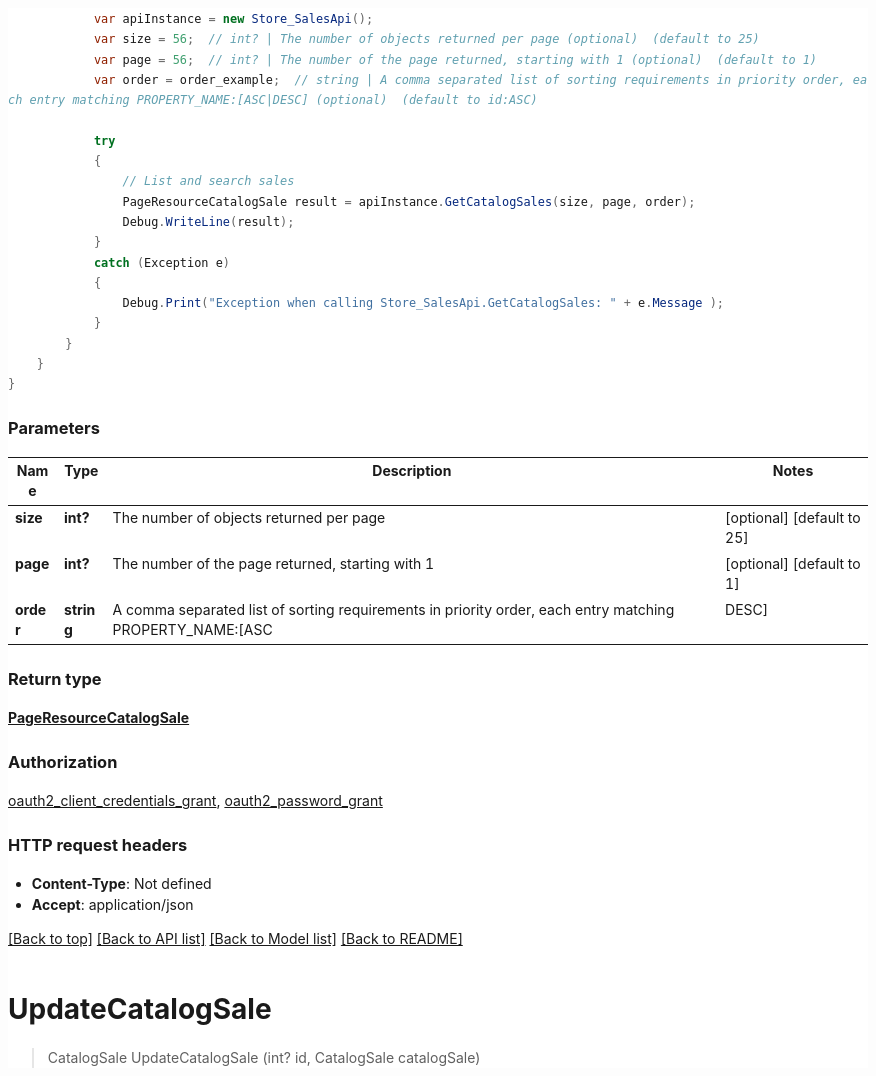 ```csharp
            var apiInstance = new Store_SalesApi();
            var size = 56;  // int? | The number of objects returned per page (optional)  (default to 25)
            var page = 56;  // int? | The number of the page returned, starting with 1 (optional)  (default to 1)
            var order = order_example;  // string | A comma separated list of sorting requirements in priority order, each entry matching PROPERTY_NAME:[ASC|DESC] (optional)  (default to id:ASC)

            try
            {
                // List and search sales
                PageResourceCatalogSale result = apiInstance.GetCatalogSales(size, page, order);
                Debug.WriteLine(result);
            }
            catch (Exception e)
            {
                Debug.Print("Exception when calling Store_SalesApi.GetCatalogSales: " + e.Message );
            }
        }
    }
}
```

### Parameters

Name | Type | Description  | Notes
------------- | ------------- | ------------- | -------------
 **size** | **int?**| The number of objects returned per page | [optional] [default to 25]
 **page** | **int?**| The number of the page returned, starting with 1 | [optional] [default to 1]
 **order** | **string**| A comma separated list of sorting requirements in priority order, each entry matching PROPERTY_NAME:[ASC|DESC] | [optional] [default to id:ASC]

### Return type

[**PageResourceCatalogSale**](PageResourceCatalogSale.md)

### Authorization

[oauth2_client_credentials_grant](../README.md#oauth2_client_credentials_grant), [oauth2_password_grant](../README.md#oauth2_password_grant)

### HTTP request headers

 - **Content-Type**: Not defined
 - **Accept**: application/json

[[Back to top]](#) [[Back to API list]](../README.md#documentation-for-api-endpoints) [[Back to Model list]](../README.md#documentation-for-models) [[Back to README]](../README.md)

<a name="updatecatalogsale"></a>
# **UpdateCatalogSale**
> CatalogSale UpdateCatalogSale (int? id, CatalogSale catalogSale)
